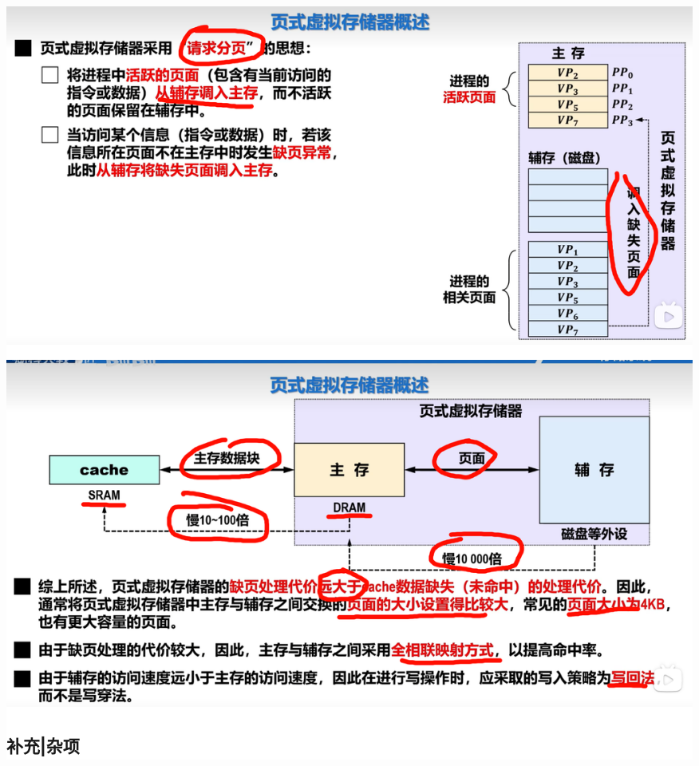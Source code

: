 ![image-20250608102420156](计组总复习/image-20250608102420156.png)

![image-20250608102352281](计组总复习/image-20250608102352281.png)

## 补充|杂项
